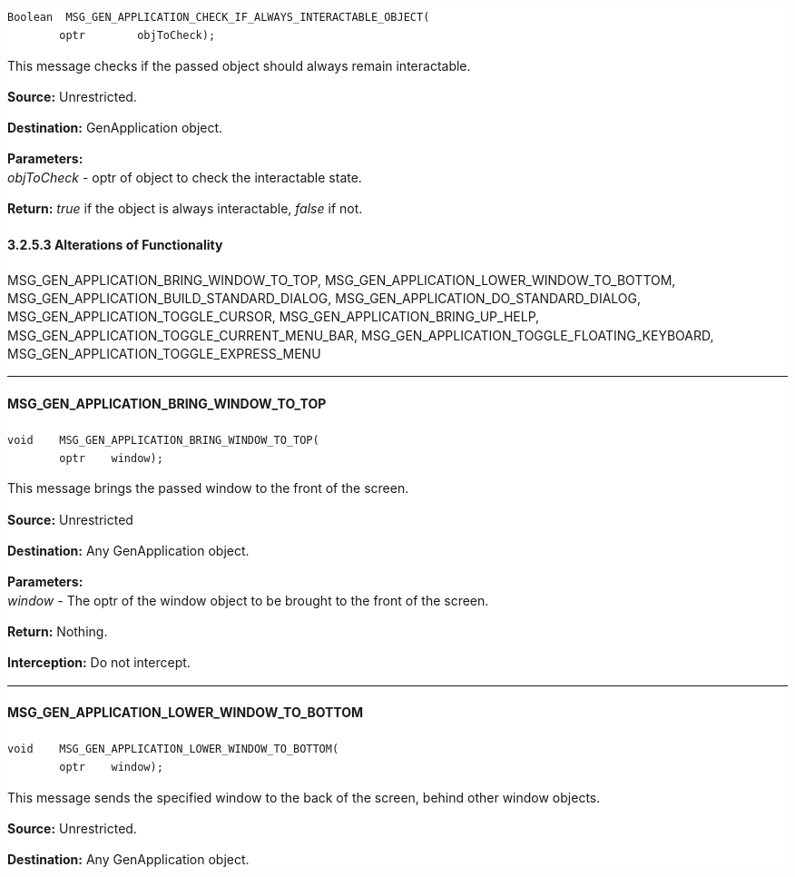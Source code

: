 	Boolean  MSG_GEN_APPLICATION_CHECK_IF_ALWAYS_INTERACTABLE_OBJECT(
			optr		objToCheck);

This message checks if the passed object should always remain interactable. 

**Source:** Unrestricted.

**Destination:** GenApplication object.

**Parameters:**  
*objToCheck* - optr of object to check the interactable state.

**Return:** *true* if the object is always interactable, *false* if not.

#### 3.2.5.3 Alterations of Functionality

MSG_GEN_APPLICATION_BRING_WINDOW_TO_TOP, 
MSG_GEN_APPLICATION_LOWER_WINDOW_TO_BOTTOM, 
MSG_GEN_APPLICATION_BUILD_STANDARD_DIALOG, 
MSG_GEN_APPLICATION_DO_STANDARD_DIALOG, 
MSG_GEN_APPLICATION_TOGGLE_CURSOR, 
MSG_GEN_APPLICATION_BRING_UP_HELP, 
MSG_GEN_APPLICATION_TOGGLE_CURRENT_MENU_BAR, 
MSG_GEN_APPLICATION_TOGGLE_FLOATING_KEYBOARD, 
MSG_GEN_APPLICATION_TOGGLE_EXPRESS_MENU

----------
#### MSG_GEN_APPLICATION_BRING_WINDOW_TO_TOP

	void	MSG_GEN_APPLICATION_BRING_WINDOW_TO_TOP(
			optr	window);

This message brings the passed window to the front of the screen.

**Source:** Unrestricted

**Destination:** Any GenApplication object.

**Parameters:**  
*window* - The optr of the window object to be brought to the 
front of the screen.

**Return:** Nothing.

**Interception:** Do not intercept.

----------
#### MSG_GEN_APPLICATION_LOWER_WINDOW_TO_BOTTOM

	void	MSG_GEN_APPLICATION_LOWER_WINDOW_TO_BOTTOM(
			optr	window);

This message sends the specified window to the back of the screen, behind 
other window objects.

**Source:** Unrestricted.

**Destination:** Any GenApplication object.
